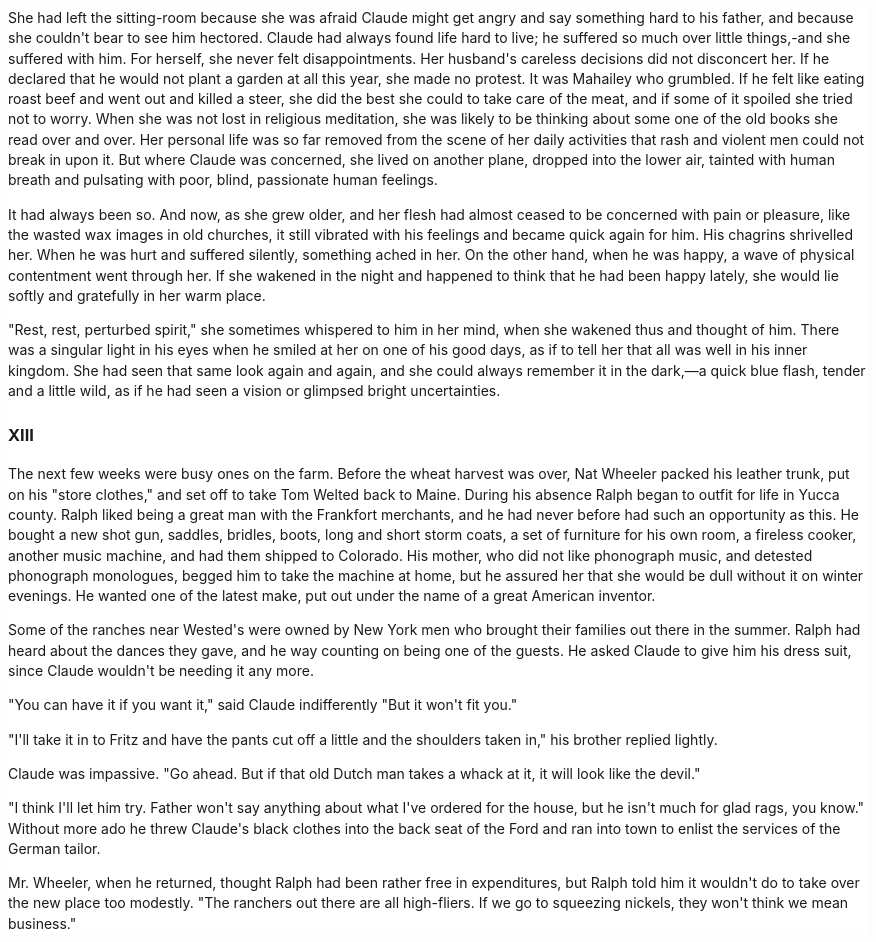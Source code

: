 She had left the sitting-room because she was afraid Claude might get angry and say something hard to his father, and because she couldn't bear to see him hectored. Claude had always found life hard to live; he suffered so much over little things,-and she suffered with him. For herself, she never felt disappointments. Her husband's careless decisions did not disconcert her. If he declared that he would not plant a garden at all this year, she made no protest. It was Mahailey who grumbled. If he felt like eating roast beef and went out and killed a steer, she did the best she could to take care of the meat, and if some of it spoiled she tried not to worry. When she was not lost in religious meditation, she was likely to be thinking about some one of the old books she read over and over. Her personal life was so far removed from the scene of her daily activities that rash and violent men could not break in upon it. But where Claude was concerned, she lived on another plane, dropped into the lower air, tainted with human breath and pulsating with poor, blind, passionate human feelings.

It had always been so. And now, as she grew older, and her flesh had almost ceased to be concerned with pain or pleasure, like the wasted wax images in old churches, it still vibrated with his feelings and became quick again for him. His chagrins shrivelled her. When he was hurt and suffered silently, something ached in her. On the other hand, when he was happy, a wave of physical contentment went through her. If she wakened in the night and happened to think that he had been happy lately, she would lie softly and gratefully in her warm place.

"Rest, rest, perturbed spirit," she sometimes whispered to him in her mind, when she wakened thus and thought of him. There was a singular light in his eyes when he smiled at her on one of his good days, as if to tell her that all was well in his inner kingdom. She had seen that same look again and again, and she could always remember it in the dark,—a quick blue flash, tender and a little wild, as if he had seen a vision or glimpsed bright uncertainties.


### XIII

The next few weeks were busy ones on the farm. Before the wheat harvest was over, Nat Wheeler packed his leather trunk, put on his "store clothes," and set off to take Tom Welted back to Maine. During his absence Ralph began to outfit for life in Yucca county. Ralph liked being a great man with the Frankfort merchants, and he had never before had such an opportunity as this. He bought a new shot gun, saddles, bridles, boots, long and short storm coats, a set of furniture for his own room, a fireless cooker, another music machine, and had them shipped to Colorado. His mother, who did not like phonograph music, and detested phonograph monologues, begged him to take the machine at home, but he assured her that she would be dull without it on winter evenings. He wanted one of the latest make, put out under the name of a great American inventor.

Some of the ranches near Wested's were owned by New York men who brought their families out there in the summer. Ralph had heard about the dances they gave, and he way counting on being one of the guests. He asked Claude to give him his dress suit, since Claude wouldn't be needing it any more.

"You can have it if you want it," said Claude indifferently "But it won't fit you."

"I'll take it in to Fritz and have the pants cut off a little and the shoulders taken in," his brother replied lightly.

Claude was impassive. "Go ahead. But if that old Dutch man takes a whack at it, it will look like the devil."

"I think I'll let him try. Father won't say anything about what I've ordered for the house, but he isn't much for glad rags, you know." Without more ado he threw Claude's black clothes into the back seat of the Ford and ran into town to enlist the services of the German tailor.

Mr. Wheeler, when he returned, thought Ralph had been rather free in expenditures, but Ralph told him it wouldn't do to take over the new place too modestly. "The ranchers out there are all high-fliers. If we go to squeezing nickels, they won't think we mean business."
